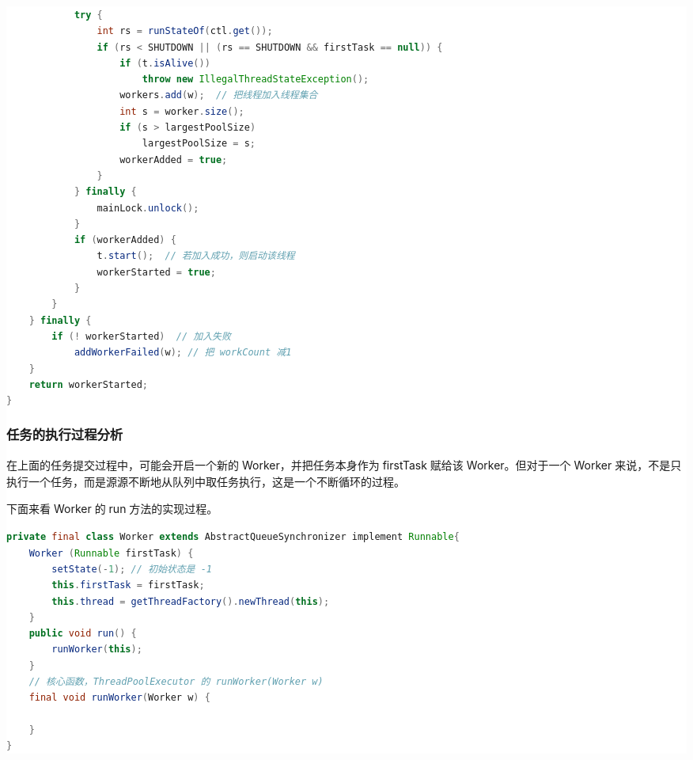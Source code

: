 ```java
            try {
                int rs = runStateOf(ctl.get());
                if (rs < SHUTDOWN || (rs == SHUTDOWN && firstTask == null)) {
                    if (t.isAlive())
                        throw new IllegalThreadStateException();
                    workers.add(w);  // 把线程加入线程集合
                    int s = worker.size();
                    if (s > largestPoolSize)
                        largestPoolSize = s;
                    workerAdded = true;
                }
            } finally {
                mainLock.unlock();
            }
            if (workerAdded) {
                t.start();  // 若加入成功，则启动该线程
                workerStarted = true;
            }
        }
    } finally {
        if (! workerStarted)  // 加入失败
            addWorkerFailed(w); // 把 workCount 减1
    }
    return workerStarted;
}
```

### 任务的执行过程分析

在上面的任务提交过程中，可能会开启一个新的 Worker，并把任务本身作为 firstTask 赋给该 Worker。但对于一个 Worker 来说，不是只执行一个任务，而是源源不断地从队列中取任务执行，这是一个不断循环的过程。

下面来看 Worker 的 run 方法的实现过程。
```java
private final class Worker extends AbstractQueueSynchronizer implement Runnable{
    Worker (Runnable firstTask) {
        setState(-1); // 初始状态是 -1
        this.firstTask = firstTask;
        this.thread = getThreadFactory().newThread(this);
    }
    public void run() {
        runWorker(this);
    }
    // 核心函数，ThreadPoolExecutor 的 runWorker(Worker w)
    final void runWorker(Worker w) {
        
    }
}
```

